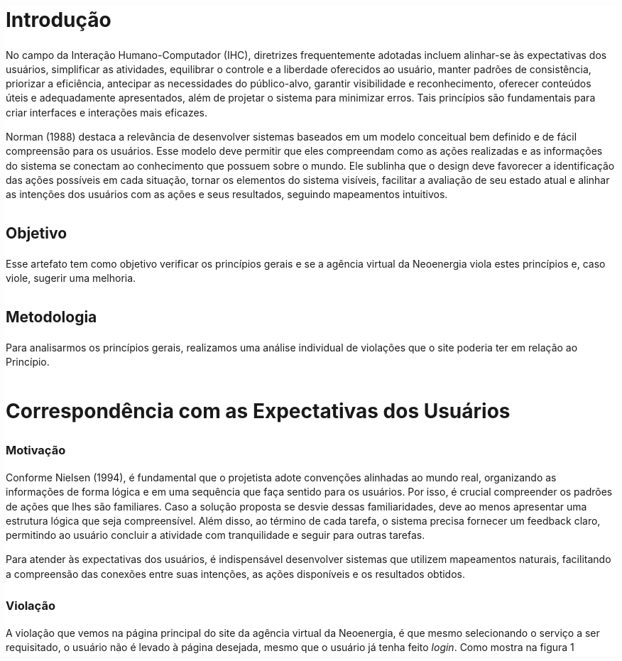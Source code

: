 # Introdução 
No campo da Interação Humano-Computador (IHC), diretrizes frequentemente adotadas incluem alinhar-se às expectativas dos usuários, simplificar as atividades, equilibrar o controle e a liberdade oferecidos ao usuário, manter padrões de consistência, priorizar a eficiência, antecipar as necessidades do público-alvo, garantir visibilidade e reconhecimento, oferecer conteúdos úteis e adequadamente apresentados, além de projetar o sistema para minimizar erros. Tais princípios são fundamentais para criar interfaces e interações mais eficazes.

Norman (1988) destaca a relevância de desenvolver sistemas baseados em um modelo conceitual bem definido e de fácil compreensão para os usuários. Esse modelo deve permitir que eles compreendam como as ações realizadas e as informações do sistema se conectam ao conhecimento que possuem sobre o mundo. Ele sublinha que o design deve favorecer a identificação das ações possíveis em cada situação, tornar os elementos do sistema visíveis, facilitar a avaliação de seu estado atual e alinhar as intenções dos usuários com as ações e seus resultados, seguindo mapeamentos intuitivos.

## Objetivo
Esse artefato tem como objetivo verificar os princípios gerais e se a agência virtual da Neoenergia viola estes princípios e, caso viole, sugerir uma melhoria.

## Metodologia 
Para analisarmos os princípios gerais, realizamos uma análise individual de violações que o site poderia ter em relação ao Princípio.

# Correspondência com as Expectativas dos Usuários

### Motivação
Conforme Nielsen (1994), é fundamental que o projetista adote convenções alinhadas ao mundo real, organizando as informações de forma lógica e em uma sequência que faça sentido para os usuários. Por isso, é crucial compreender os padrões de ações que lhes são familiares. Caso a solução proposta se desvie dessas familiaridades, deve ao menos apresentar uma estrutura lógica que seja compreensível. Além disso, ao término de cada tarefa, o sistema precisa fornecer um feedback claro, permitindo ao usuário concluir a atividade com tranquilidade e seguir para outras tarefas.

Para atender às expectativas dos usuários, é indispensável desenvolver sistemas que utilizem mapeamentos naturais, facilitando a compreensão das conexões entre suas intenções, as ações disponíveis e os resultados obtidos.

### Violação
A violação que vemos na página principal do site da agência virtual da Neoenergia, é que mesmo selecionando o serviço a ser requisitado, o usuário não é levado à página desejada, mesmo que o usuário já tenha feito _login_. Como mostra na figura 1

